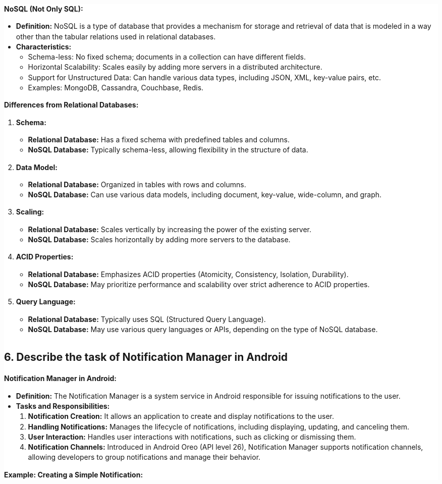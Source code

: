 **NoSQL (Not Only SQL):**

- **Definition:** NoSQL is a type of database that provides a mechanism for storage and retrieval of data that is modeled in a way other than the tabular relations used in relational databases.
- **Characteristics:**
  - Schema-less: No fixed schema; documents in a collection can have different fields.
  - Horizontal Scalability: Scales easily by adding more servers in a distributed architecture.
  - Support for Unstructured Data: Can handle various data types, including JSON, XML, key-value pairs, etc.
  - Examples: MongoDB, Cassandra, Couchbase, Redis.

**Differences from Relational Databases:**

1. **Schema:**
   - **Relational Database:** Has a fixed schema with predefined tables and columns.
   - **NoSQL Database:** Typically schema-less, allowing flexibility in the structure of data.

2. **Data Model:**
   - **Relational Database:** Organized in tables with rows and columns.
   - **NoSQL Database:** Can use various data models, including document, key-value, wide-column, and graph.

3. **Scaling:**
   - **Relational Database:** Scales vertically by increasing the power of the existing server.
   - **NoSQL Database:** Scales horizontally by adding more servers to the database.

4. **ACID Properties:**
   - **Relational Database:** Emphasizes ACID properties (Atomicity, Consistency, Isolation, Durability).
   - **NoSQL Database:** May prioritize performance and scalability over strict adherence to ACID properties.

5. **Query Language:**
   - **Relational Database:** Typically uses SQL (Structured Query Language).
   - **NoSQL Database:** May use various query languages or APIs, depending on the type of NoSQL database.

## 6. Describe the task of Notification Manager in Android

**Notification Manager in Android:**

- **Definition:** The Notification Manager is a system service in Android responsible for issuing notifications to the user.
- **Tasks and Responsibilities:**
  1. **Notification Creation:** It allows an application to create and display notifications to the user.
  2. **Handling Notifications:** Manages the lifecycle of notifications, including displaying, updating, and canceling them.
  3. **User Interaction:** Handles user interactions with notifications, such as clicking or dismissing them.
  4. **Notification Channels:** Introduced in Android Oreo (API level 26), Notification Manager supports notification channels, allowing developers to group notifications and manage their behavior.

**Example: Creating a Simple Notification:**
